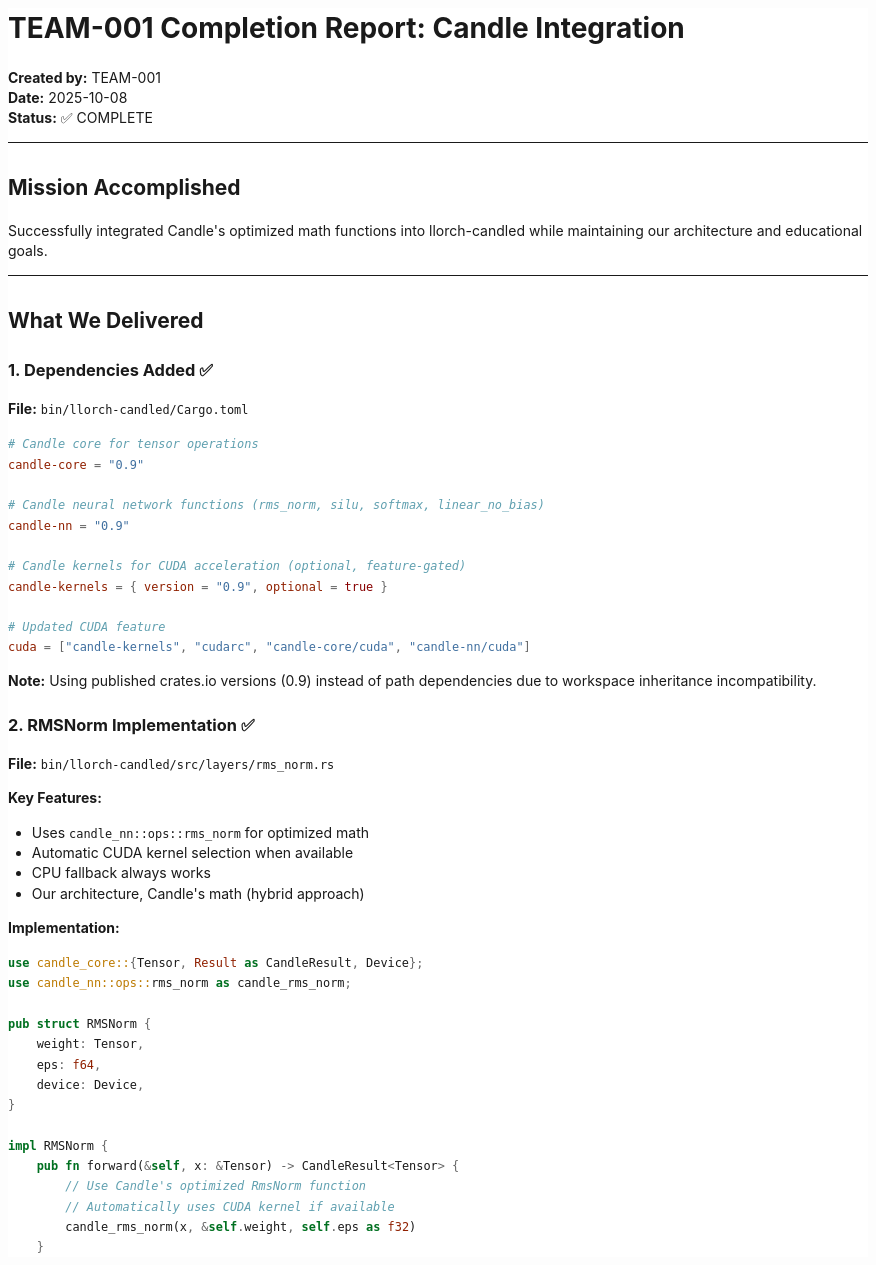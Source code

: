 # TEAM-001 Completion Report: Candle Integration

**Created by:** TEAM-001  
**Date:** 2025-10-08  
**Status:** ✅ COMPLETE

---

## Mission Accomplished

Successfully integrated Candle's optimized math functions into llorch-candled while maintaining our architecture and educational goals.

---

## What We Delivered

### 1. Dependencies Added ✅

**File:** `bin/llorch-candled/Cargo.toml`

```toml
# Candle core for tensor operations
candle-core = "0.9"

# Candle neural network functions (rms_norm, silu, softmax, linear_no_bias)
candle-nn = "0.9"

# Candle kernels for CUDA acceleration (optional, feature-gated)
candle-kernels = { version = "0.9", optional = true }

# Updated CUDA feature
cuda = ["candle-kernels", "cudarc", "candle-core/cuda", "candle-nn/cuda"]
```

**Note:** Using published crates.io versions (0.9) instead of path dependencies due to workspace inheritance incompatibility.

### 2. RMSNorm Implementation ✅

**File:** `bin/llorch-candled/src/layers/rms_norm.rs`

**Key Features:**
- Uses `candle_nn::ops::rms_norm` for optimized math
- Automatic CUDA kernel selection when available
- CPU fallback always works
- Our architecture, Candle's math (hybrid approach)

**Implementation:**
```rust
use candle_core::{Tensor, Result as CandleResult, Device};
use candle_nn::ops::rms_norm as candle_rms_norm;

pub struct RMSNorm {
    weight: Tensor,
    eps: f64,
    device: Device,
}

impl RMSNorm {
    pub fn forward(&self, x: &Tensor) -> CandleResult<Tensor> {
        // Use Candle's optimized RmsNorm function
        // Automatically uses CUDA kernel if available
        candle_rms_norm(x, &self.weight, self.eps as f32)
    }
```